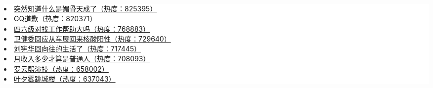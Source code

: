 <li>
<a href="https://s.weibo.com/weibo?q=%23%E7%AA%81%E7%84%B6%E7%9F%A5%E9%81%93%E4%BB%80%E4%B9%88%E6%98%AF%E5%AA%9A%E9%AA%A8%E5%A4%A9%E6%88%90%E4%BA%86%23" target="weibo">
突然知道什么是媚骨天成了（热度：825395）
</a>
</li>

<li>
<a href="https://s.weibo.com/weibo?q=%23GQ%E9%81%93%E6%AD%89%23" target="weibo">
GQ道歉（热度：820371）
</a>
</li>

<li>
<a href="https://s.weibo.com/weibo?q=%23%E5%9B%9B%E5%85%AD%E7%BA%A7%E5%AF%B9%E6%89%BE%E5%B7%A5%E4%BD%9C%E5%B8%AE%E5%8A%A9%E5%A4%A7%E5%90%97%23" target="weibo">
四六级对找工作帮助大吗（热度：768883）
</a>
</li>

<li>
<a href="https://s.weibo.com/weibo?q=%23%E5%8D%AB%E5%81%A5%E5%A7%94%E5%9B%9E%E5%BA%94%E4%BB%8E%E8%BD%A6%E5%B1%95%E5%9B%9E%E6%9D%A5%E6%A0%B8%E9%85%B8%E9%98%B3%E6%80%A7%23" target="weibo">
卫健委回应从车展回来核酸阳性（热度：729640）
</a>
</li>

<li>
<a href="https://s.weibo.com/weibo?q=%23%E5%88%98%E5%AE%AA%E5%8D%8E%E5%9B%9E%E5%90%91%E5%BE%80%E7%9A%84%E7%94%9F%E6%B4%BB%E4%BA%86%23" target="weibo">
刘宪华回向往的生活了（热度：717445）
</a>
</li>

<li>
<a href="https://s.weibo.com/weibo?q=%23%E6%9C%88%E6%94%B6%E5%85%A5%E5%A4%9A%E5%B0%91%E6%89%8D%E7%AE%97%E6%98%AF%E6%99%AE%E9%80%9A%E4%BA%BA%23" target="weibo">
月收入多少才算是普通人（热度：708093）
</a>
</li>

<li>
<a href="https://s.weibo.com/weibo?q=%23%E7%BD%97%E4%BA%91%E7%86%99%E6%BC%94%E6%8A%80%23" target="weibo">
罗云熙演技（热度：658002）
</a>
</li>

<li>
<a href="https://s.weibo.com/weibo?q=%23%E5%8F%B6%E5%A4%95%E9%9B%BE%E8%B7%B3%E5%9F%8E%E6%A5%BC%23" target="weibo">
叶夕雾跳城楼（热度：637043）
</a>
</li>
